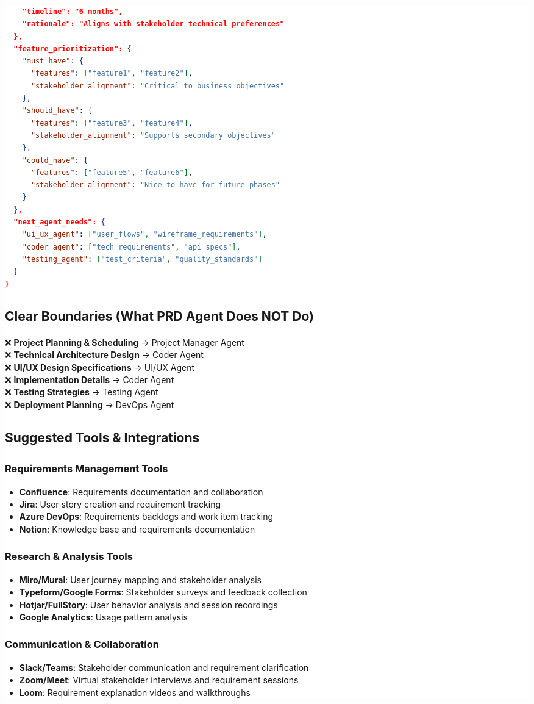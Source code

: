 ```json
    "timeline": "6 months",
    "rationale": "Aligns with stakeholder technical preferences"
  },
  "feature_prioritization": {
    "must_have": {
      "features": ["feature1", "feature2"],
      "stakeholder_alignment": "Critical to business objectives"
    },
    "should_have": {
      "features": ["feature3", "feature4"],
      "stakeholder_alignment": "Supports secondary objectives"
    },
    "could_have": {
      "features": ["feature5", "feature6"],
      "stakeholder_alignment": "Nice-to-have for future phases"
    }
  },
  "next_agent_needs": {
    "ui_ux_agent": ["user_flows", "wireframe_requirements"],
    "coder_agent": ["tech_requirements", "api_specs"],
    "testing_agent": ["test_criteria", "quality_standards"]
  }
}
```

## Clear Boundaries (What PRD Agent Does NOT Do)

❌ **Project Planning & Scheduling** → Project Manager Agent  
❌ **Technical Architecture Design** → Coder Agent  
❌ **UI/UX Design Specifications** → UI/UX Agent  
❌ **Implementation Details** → Coder Agent  
❌ **Testing Strategies** → Testing Agent  
❌ **Deployment Planning** → DevOps Agent

## Suggested Tools & Integrations

### Requirements Management Tools
- **Confluence**: Requirements documentation and collaboration
- **Jira**: User story creation and requirement tracking
- **Azure DevOps**: Requirements backlogs and work item tracking
- **Notion**: Knowledge base and requirements documentation

### Research & Analysis Tools
- **Miro/Mural**: User journey mapping and stakeholder analysis
- **Typeform/Google Forms**: Stakeholder surveys and feedback collection
- **Hotjar/FullStory**: User behavior analysis and session recordings
- **Google Analytics**: Usage pattern analysis

### Communication & Collaboration
- **Slack/Teams**: Stakeholder communication and requirement clarification
- **Zoom/Meet**: Virtual stakeholder interviews and requirement sessions
- **Loom**: Requirement explanation videos and walkthroughs
